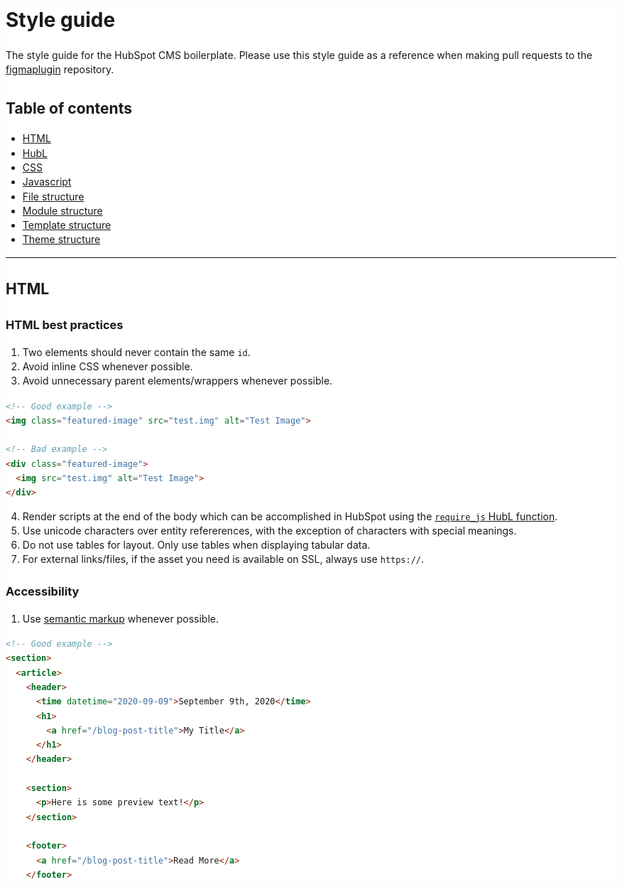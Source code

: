 # Style guide

The style guide for the HubSpot CMS boilerplate. Please use this style guide as a reference when making pull requests to the [figmaplugin](https://github.com/HubSpot/figmaplugin/blob/master/STYLEGUIDE.md) repository.

## Table of contents
- [HTML](#html)
- [HubL](#hubl)
- [CSS](#css)
- [Javascript](#javascript)
- [File structure](#file-structure)
- [Module structure](#module-structure)
- [Template structure](#template-structure)
- [Theme structure](#theme-structure)

---

## HTML

### HTML best practices
1. Two elements should never contain the same `id`.
2. Avoid inline CSS whenever possible.
3. Avoid unnecessary parent elements/wrappers whenever possible.
```html
<!-- Good example -->
<img class="featured-image" src="test.img" alt="Test Image">

<!-- Bad example -->
<div class="featured-image">
  <img src="test.img" alt="Test Image">
</div>
```
4. Render scripts at the end of the body which can be accomplished in HubSpot using the [`require_js` HubL function](https://designers.hubspot.com/docs/hubl/functions#require-js).
5. Use unicode characters over entity refererences, with the exception of characters with special meanings.
6. Do not use tables for layout. Only use tables when displaying tabular data.
7. For external links/files, if the asset you need is available on SSL, always use `https://`.

### Accessibility
1. Use [semantic markup](https://developer.mozilla.org/en-US/docs/Glossary/Semantics) whenever possible.
```html
<!-- Good example -->
<section>
  <article>
    <header>
      <time datetime="2020-09-09">September 9th, 2020</time>
      <h1>
        <a href="/blog-post-title">My Title</a>
      </h1>
    </header>

    <section>
      <p>Here is some preview text!</p>
    </section>

    <footer>
      <a href="/blog-post-title">Read More</a> 
    </footer>
```